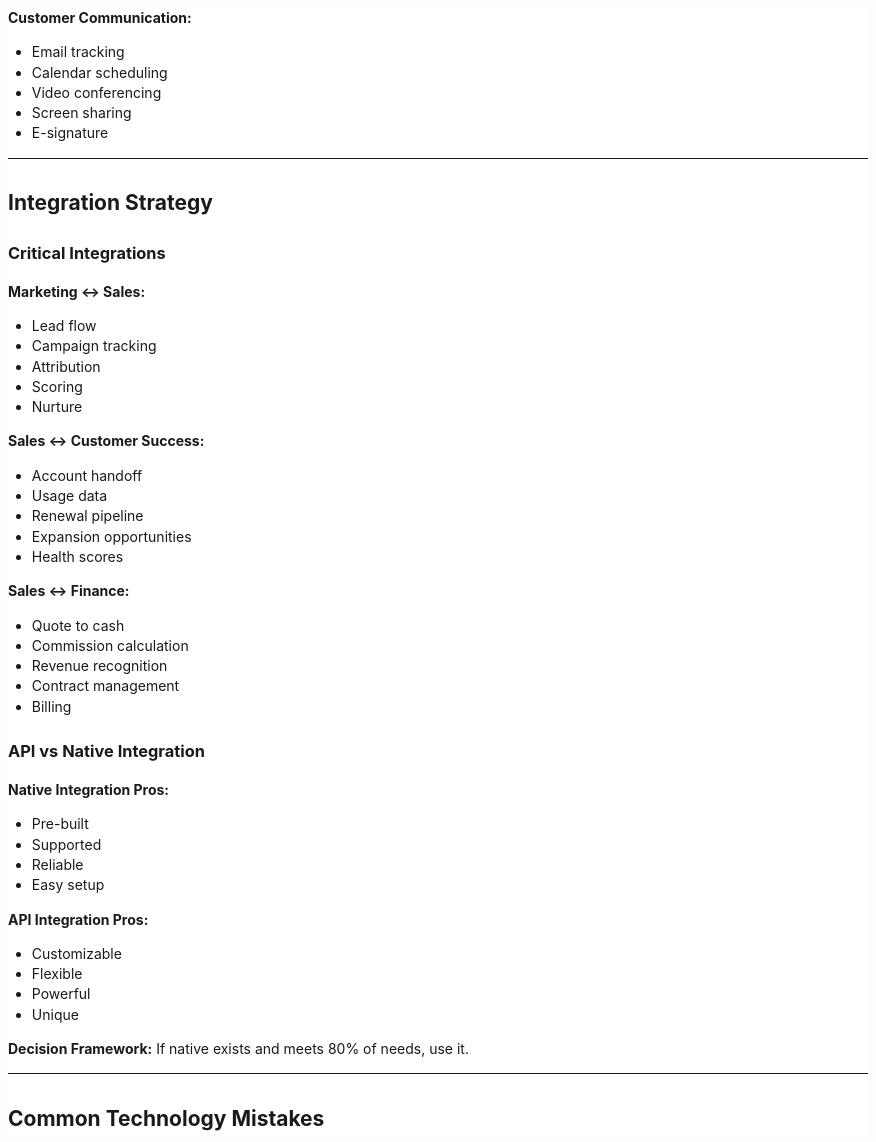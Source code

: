 **Customer Communication:**
- Email tracking
- Calendar scheduling
- Video conferencing
- Screen sharing
- E-signature

---

## Integration Strategy

### Critical Integrations

**Marketing ↔ Sales:**
- Lead flow
- Campaign tracking
- Attribution
- Scoring
- Nurture

**Sales ↔ Customer Success:**
- Account handoff
- Usage data
- Renewal pipeline
- Expansion opportunities
- Health scores

**Sales ↔ Finance:**
- Quote to cash
- Commission calculation
- Revenue recognition
- Contract management
- Billing

### API vs Native Integration

**Native Integration Pros:**
- Pre-built
- Supported
- Reliable
- Easy setup

**API Integration Pros:**
- Customizable
- Flexible
- Powerful
- Unique

**Decision Framework:**
If native exists and meets 80% of needs, use it.

---

## Common Technology Mistakes
